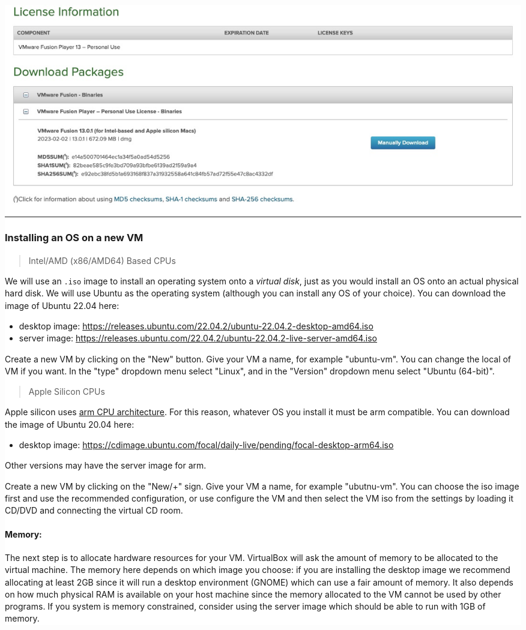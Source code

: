 ![VMware license](images/VMware-license.png)


---
### Installing an OS on a new VM
> Intel/AMD (x86/AMD64) Based CPUs

We will use an `.iso` image to install an operating system onto a _virtual disk_, just as you would
install an OS onto an actual physical hard disk. We will use Ubuntu as the operating system
(although you can install any OS of your choice). You can download the image of Ubuntu 22.04 here:

* desktop image: https://releases.ubuntu.com/22.04.2/ubuntu-22.04.2-desktop-amd64.iso
* server image: https://releases.ubuntu.com/22.04.2/ubuntu-22.04.2-live-server-amd64.iso

Create a new VM by clicking on the "New" button. Give your VM a name, for example "ubuntu-vm". You
can change the local of VM if you want. In the "type" dropdown menu select "Linux", and in the
"Version" dropdown menu select "Ubuntu (64-bit)".
> Apple Silicon CPUs

Apple silicon uses [arm CPU architecture](https://en.wikipedia.org/wiki/ARM_architecture_family). For this reason, whatever OS you install it must be arm compatible. You can download the image of Ubuntu 20.04 here:

* desktop image: https://cdimage.ubuntu.com/focal/daily-live/pending/focal-desktop-arm64.iso

Other versions may have the server image for arm.

Create a new VM by clicking on the "New/+" sign. Give your VM a name, for example "ubutnu-vm". You can choose the iso image first and use the recommended configuration, or use configure the VM and then select the VM iso from the settings by loading it CD/DVD and connecting the virtual CD room. 

#### Memory:

The next step is to allocate hardware resources for your VM. VirtualBox will ask the amount of
memory to be allocated to the virtual machine. The memory here depends on which image you choose: if
you are installing the desktop image we recommend allocating at least 2GB since it will run a
desktop environment (GNOME) which can use a fair amount of memory. It also depends on how much
physical RAM is available on your host machine since the memory allocated to the VM cannot be used
by other programs. If you system is memory constrained, consider using the server image which should
be able to run with 1GB of memory.
